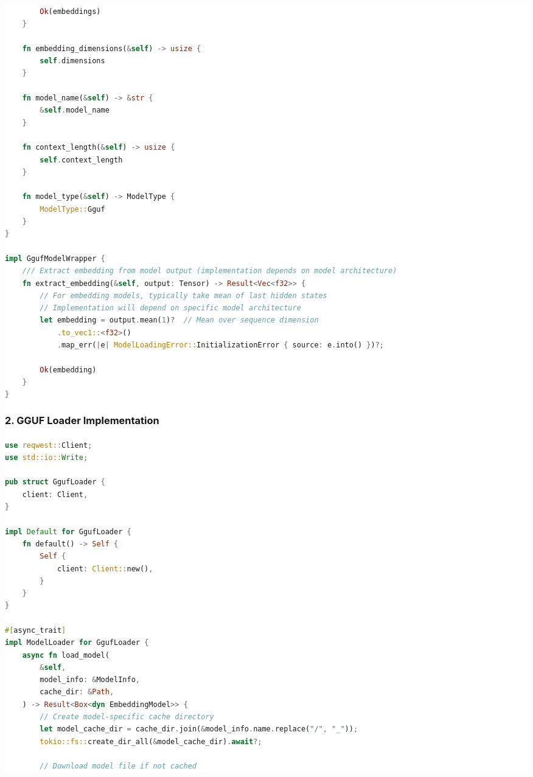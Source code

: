 ```rust
        Ok(embeddings)
    }
    
    fn embedding_dimensions(&self) -> usize {
        self.dimensions
    }
    
    fn model_name(&self) -> &str {
        &self.model_name
    }
    
    fn context_length(&self) -> usize {
        self.context_length
    }
    
    fn model_type(&self) -> ModelType {
        ModelType::Gguf
    }
}

impl GgufModelWrapper {
    /// Extract embedding from model output (implementation depends on model architecture)
    fn extract_embedding(&self, output: Tensor) -> Result<Vec<f32>> {
        // For embedding models, typically take mean of last hidden states
        // Implementation will depend on specific model architecture
        let embedding = output.mean(1)?  // Mean over sequence dimension
            .to_vec1::<f32>()
            .map_err(|e| ModelLoadingError::InitializationError { source: e.into() })?;
            
        Ok(embedding)
    }
}
```

### 2. GGUF Loader Implementation
```rust
use reqwest::Client;
use std::io::Write;

pub struct GgufLoader {
    client: Client,
}

impl Default for GgufLoader {
    fn default() -> Self {
        Self {
            client: Client::new(),
        }
    }
}

#[async_trait]
impl ModelLoader for GgufLoader {
    async fn load_model(
        &self,
        model_info: &ModelInfo,
        cache_dir: &Path,
    ) -> Result<Box<dyn EmbeddingModel>> {
        // Create model-specific cache directory
        let model_cache_dir = cache_dir.join(&model_info.name.replace("/", "_"));
        tokio::fs::create_dir_all(&model_cache_dir).await?;
        
        // Download model file if not cached
```
